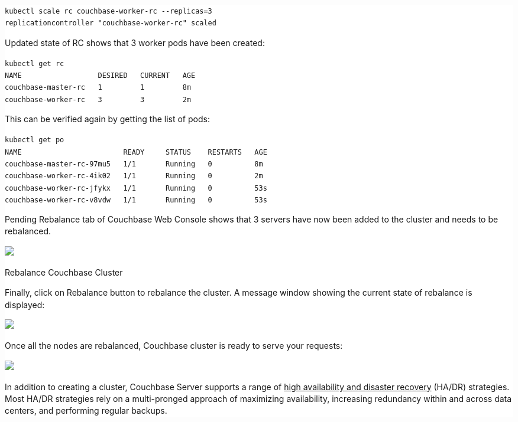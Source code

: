 
```
kubectl scale rc couchbase-worker-rc --replicas=3
replicationcontroller "couchbase-worker-rc" scaled
 ```





Updated state of RC shows that 3 worker pods have been created:



```
kubectl get rc
NAME                  DESIRED   CURRENT   AGE
couchbase-master-rc   1         1         8m
couchbase-worker-rc   3         3         2m
 ```





This can be verified again by getting the list of pods:

```
kubectl get po
NAME                        READY     STATUS    RESTARTS   AGE
couchbase-master-rc-97mu5   1/1       Running   0          8m
couchbase-worker-rc-4ik02   1/1       Running   0          2m
couchbase-worker-rc-jfykx   1/1       Running   0          53s
couchbase-worker-rc-v8vdw   1/1       Running   0          53s
 ```



Pending Rebalance tab of Couchbase Web Console shows that 3 servers have now been added to the cluster and needs to be rebalanced.



 ![](https://lh4.googleusercontent.com/WhruCJSzQs3HpqxcklPGe7vqHQ8Ie1XUZk88vZxrngLcgRowT3Kj_-abNPOQ3t_Jzt-pi6Gn2PGXsncAnh6TGdQr71T1pls7FfgszjTJojf72Wk-Aq-obgf1WslrEvjK0gTLmS0W)

Rebalance Couchbase Cluster

Finally, click on Rebalance button to rebalance the cluster. A message window showing the current state of rebalance is displayed:



 ![](https://lh6.googleusercontent.com/xy-hy554W3dopsGDRYPhMdmaLLh3mknBtZNOHs6U5jqX5SX46u8-pExyt5kRaLGLzaypgX8nXDt2RQd29_AXCgHbzkr3vVYe9OteDX0tUjGnsTGSwrazvk6ziBkj52OM1yNN7dea)



Once all the nodes are rebalanced, Couchbase cluster is ready to serve your requests:



 ![](https://lh5.googleusercontent.com/WoxQdHde7aws5lc3g1OaG3xDwZtZA1OhLpeHJOtTJnuW4-OrT9VhyVENoWyYYfRaE-h2HDxp3mS2XIj5_P2Uyg-p7ApL8BjgtEfNQscvQd0i7HnSPBy7Ow9PiIsP1IyIlM89-f_V)



In addition to creating a cluster, Couchbase Server supports a range of [high availability and disaster recovery](http://developer.couchbase.com/documentation/server/current/ha-dr/ha-dr-intro.html) (HA/DR) strategies. Most HA/DR strategies rely on a multi-pronged approach of maximizing availability, increasing redundancy within and across data centers, and performing regular backups.
